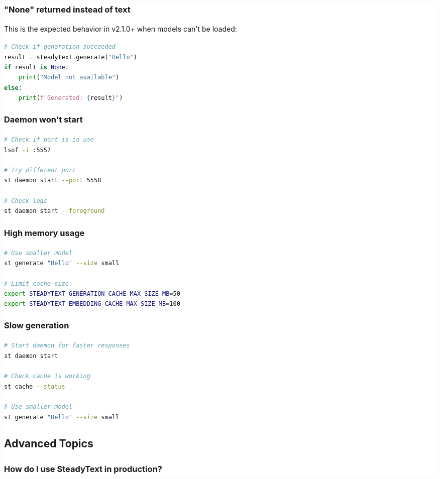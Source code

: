 ### "None" returned instead of text

This is the expected behavior in v2.1.0+ when models can't be loaded:

```python
# Check if generation succeeded
result = steadytext.generate("Hello")
if result is None:
    print("Model not available")
else:
    print(f"Generated: {result}")
```

### Daemon won't start

```bash
# Check if port is in use
lsof -i :5557

# Try different port
st daemon start --port 5558

# Check logs
st daemon start --foreground
```

### High memory usage

```bash
# Use smaller model
st generate "Hello" --size small

# Limit cache size
export STEADYTEXT_GENERATION_CACHE_MAX_SIZE_MB=50
export STEADYTEXT_EMBEDDING_CACHE_MAX_SIZE_MB=100
```

### Slow generation

```bash
# Start daemon for faster responses
st daemon start

# Check cache is working
st cache --status

# Use smaller model
st generate "Hello" --size small
```

## Advanced Topics

### How do I use SteadyText in production?
